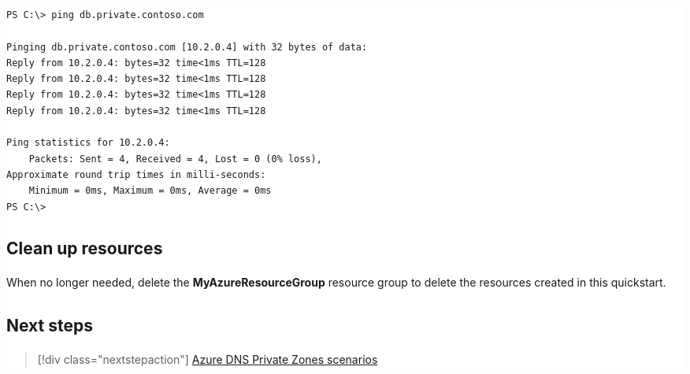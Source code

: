    ```
   PS C:\> ping db.private.contoso.com

   Pinging db.private.contoso.com [10.2.0.4] with 32 bytes of data:
   Reply from 10.2.0.4: bytes=32 time<1ms TTL=128
   Reply from 10.2.0.4: bytes=32 time<1ms TTL=128
   Reply from 10.2.0.4: bytes=32 time<1ms TTL=128
   Reply from 10.2.0.4: bytes=32 time<1ms TTL=128

   Ping statistics for 10.2.0.4:
       Packets: Sent = 4, Received = 4, Lost = 0 (0% loss),
   Approximate round trip times in milli-seconds:
       Minimum = 0ms, Maximum = 0ms, Average = 0ms
   PS C:\>
   ```

## Clean up resources

When no longer needed, delete the **MyAzureResourceGroup** resource group to delete the resources created in this quickstart.


## Next steps

> [!div class="nextstepaction"]
> [Azure DNS Private Zones scenarios](private-dns-scenarios.md)
